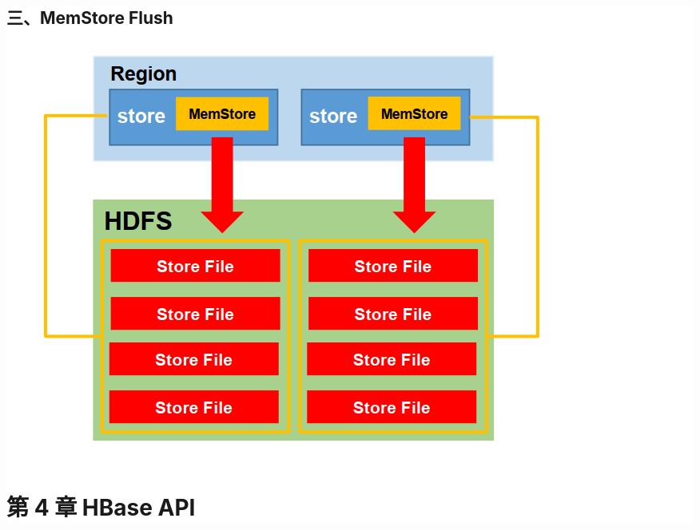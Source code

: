  ## 三、MemStore Flush  

![image-20191106165803942](picture/image-20191106165803942.png)



#   第 4 章 HBase API  



